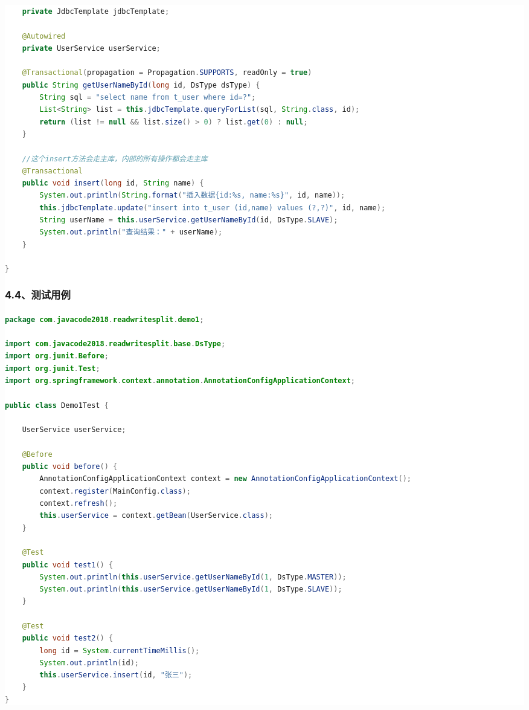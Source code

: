 ```java
    private JdbcTemplate jdbcTemplate;

    @Autowired
    private UserService userService;

    @Transactional(propagation = Propagation.SUPPORTS, readOnly = true)
    public String getUserNameById(long id, DsType dsType) {
        String sql = "select name from t_user where id=?";
        List<String> list = this.jdbcTemplate.queryForList(sql, String.class, id);
        return (list != null && list.size() > 0) ? list.get(0) : null;
    }

    //这个insert方法会走主库，内部的所有操作都会走主库
    @Transactional
    public void insert(long id, String name) {
        System.out.println(String.format("插入数据{id:%s, name:%s}", id, name));
        this.jdbcTemplate.update("insert into t_user (id,name) values (?,?)", id, name);
        String userName = this.userService.getUserNameById(id, DsType.SLAVE);
        System.out.println("查询结果：" + userName);
    }

}
```

### 4.4、测试用例

```java
package com.javacode2018.readwritesplit.demo1;

import com.javacode2018.readwritesplit.base.DsType;
import org.junit.Before;
import org.junit.Test;
import org.springframework.context.annotation.AnnotationConfigApplicationContext;

public class Demo1Test {

    UserService userService;

    @Before
    public void before() {
        AnnotationConfigApplicationContext context = new AnnotationConfigApplicationContext();
        context.register(MainConfig.class);
        context.refresh();
        this.userService = context.getBean(UserService.class);
    }

    @Test
    public void test1() {
        System.out.println(this.userService.getUserNameById(1, DsType.MASTER));
        System.out.println(this.userService.getUserNameById(1, DsType.SLAVE));
    }

    @Test
    public void test2() {
        long id = System.currentTimeMillis();
        System.out.println(id);
        this.userService.insert(id, "张三");
    }
}
```
